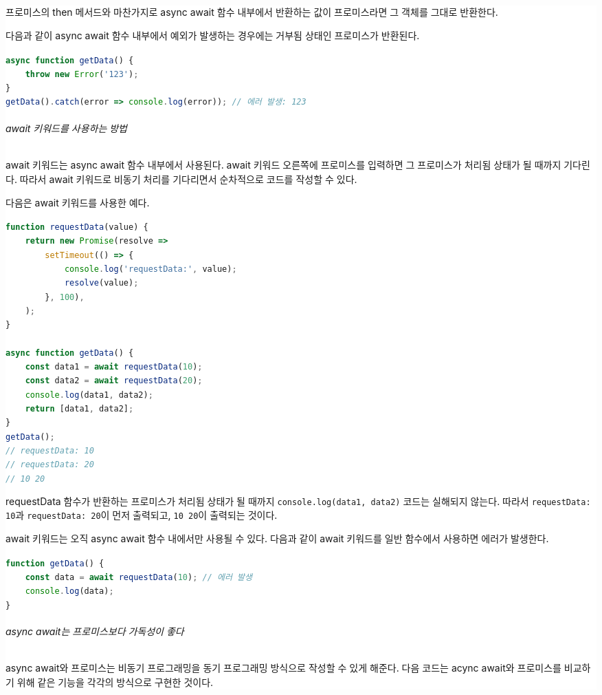 프로미스의 then 메서드와 마찬가지로 async await 함수 내부에서 반환하는 값이 프로미스라면 그 객체를 그대로 반환한다.

다음과 같이 async await 함수 내부에서 예외가 발생하는 경우에는 거부됨 상태인 프로미스가 반환된다.

```javascript
async function getData() {
    throw new Error('123');
}
getData().catch(error => console.log(error)); // 에러 발생: 123
```

###### await 키워드를 사용하는 방법

await 키워드는 async await 함수 내부에서 사용된다. await 키워드 오른쪽에 프로미스를 입력하면 그 프로미스가 처리됨 상태가 될 때까지 기다린다. 따라서 await 키워드로 비동기 처리를 기다리면서 순차적으로 코드를 작성할 수 있다.

다음은 await 키워드를 사용한 예다.

```javascript
function requestData(value) {
    return new Promise(resolve =>
		setTimeout(() => {
        	console.log('requestData:', value);
        	resolve(value);
    	}, 100),
	);
}

async function getData() {
    const data1 = await requestData(10);
    const data2 = await requestData(20);
    console.log(data1, data2);
    return [data1, data2];
}
getData();
// requestData: 10
// requestData: 20
// 10 20
```

requestData 함수가 반환하는 프로미스가 처리됨 상태가 될 때까지 `console.log(data1, data2)` 코드는 실해되지 않는다. 따라서 `requestData: 10`과 `requestData: 20`이 먼저 출력되고, `10 20`이 출력되는 것이다.

await 키워드는 오직 async await 함수 내에서만 사용될 수 있다. 다음과 같이 await 키워드를 일반 함수에서 사용하면 에러가 발생한다.

```javascript
function getData() {
    const data = await requestData(10); // 에러 발생
    console.log(data);
}
```

###### async await는 프로미스보다 가독성이 좋다

async await와 프로미스는 비동기 프로그래밍을 동기 프로그래밍 방식으로 작성할 수 있게 해준다. 다음 코드는 acync await와 프로미스를 비교하기 위해 같은 기능을 각각의 방식으로 구현한 것이다.
